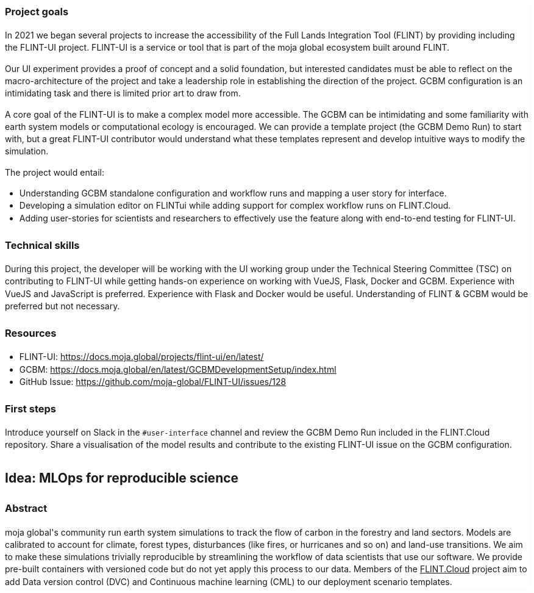 ### Project goals

In 2021 we began several projects to increase the accessibility of the Full Lands Integration Tool (FLINT) by providing including the FLINT-UI project. FLINT-UI is a service or tool that is part of the moja global ecosystem built around FLINT.

Our UI experiment provides a proof of concept and a solid foundation, but interested candidates must be able to reflect on the macro-architecture of the project and take a leadership role in establishing the direction of the project. GCBM configuration is an intimidating task and there is limited prior art to draw from.

A core goal of the FLINT-UI is to make a complex model more accessible. The GCBM can be intimidating and some familiarity with earth system models or computational ecology is encouraged. We can provide a template project (the GCBM Demo Run) to start with, but a great FLINT-UI contributor would understand what these templates represent and develop intuitive ways to modify the simulation.

The project would entail:

- Understanding GCBM standalone configuration and workflow runs and mapping a user story for interface.
- Developing a simulation editor on FLINTui while adding support for complex workflow runs on FLINT.Cloud.
- Adding user-stories for scientists and researchers to effectively use the feature along with end-to-end testing for FLINT-UI.

### Technical skills

During this project, the developer will be working with the UI working group under the Technical Steering Committee (TSC) on contributing to FLINT-UI while getting hands-on experience on working with VueJS, Flask, Docker and GCBM. Experience with VueJS and JavaScript is preferred. Experience with Flask and Docker would be useful. Understanding of FLINT & GCBM would be preferred but not necessary.

### Resources

- FLINT-UI: https://docs.moja.global/projects/flint-ui/en/latest/
- GCBM: https://docs.moja.global/en/latest/GCBMDevelopmentSetup/index.html
- GitHub Issue: https://github.com/moja-global/FLINT-UI/issues/128

### First steps

Introduce yourself on Slack in the `#user-interface` channel and review the GCBM Demo Run included in the FLINT.Cloud repository. Share a visualisation of the model results and contribute to the existing FLINT-UI issue on the GCBM configuration.

## Idea: MLOps for reproducible science

### Abstract

moja global's community run earth system simulations to track the flow of carbon in the forestry and land sectors. Models are calibrated to account for climate, forest types, disturbances (like fires, or hurricanes and so on) and land-use transitions. We aim to make these simulations trivially reproducible by streamlining the workflow of data scientists that use our software. We provide pre-built containers with versioned code but do not yet apply this process to our data. Members of the [FLINT.Cloud](https://github.com/moja-global/flint.cloud) project aim to add Data version control (DVC) and Continuous machine learning (CML) to our deployment scenario templates.
